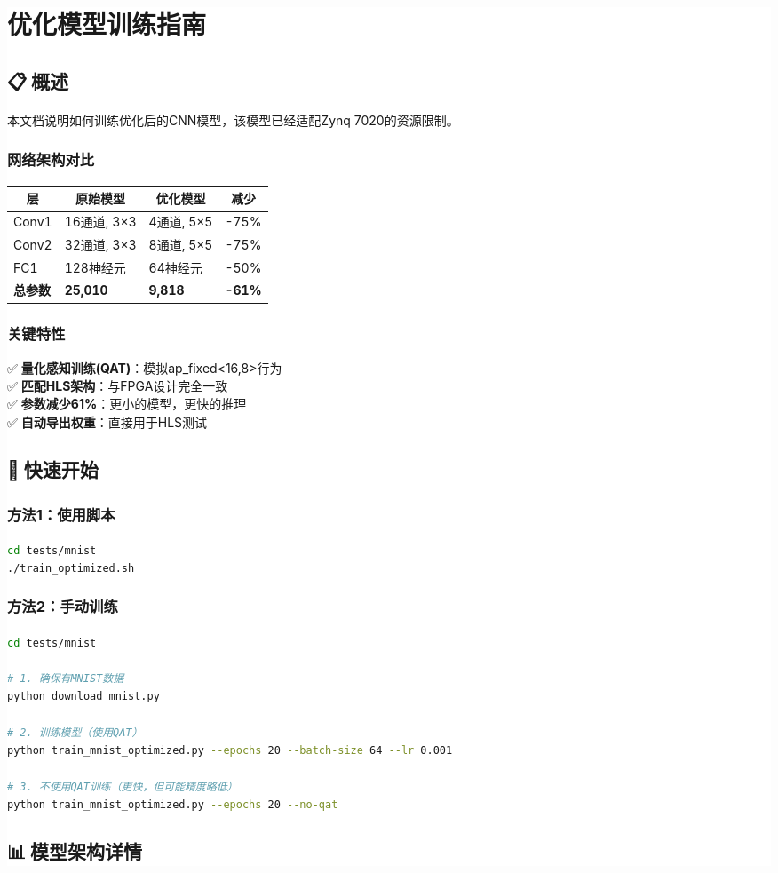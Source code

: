 # 优化模型训练指南

## 📋 概述

本文档说明如何训练优化后的CNN模型，该模型已经适配Zynq 7020的资源限制。

### 网络架构对比

| 层 | 原始模型 | 优化模型 | 减少 |
|----|---------|---------|------|
| Conv1 | 16通道, 3×3 | 4通道, 5×5 | -75% |
| Conv2 | 32通道, 3×3 | 8通道, 5×5 | -75% |
| FC1 | 128神经元 | 64神经元 | -50% |
| **总参数** | **25,010** | **9,818** | **-61%** |

### 关键特性

✅ **量化感知训练(QAT)**：模拟ap_fixed<16,8>行为  
✅ **匹配HLS架构**：与FPGA设计完全一致  
✅ **参数减少61%**：更小的模型，更快的推理  
✅ **自动导出权重**：直接用于HLS测试

## 🚀 快速开始

### 方法1：使用脚本

```bash
cd tests/mnist
./train_optimized.sh
```

### 方法2：手动训练

```bash
cd tests/mnist

# 1. 确保有MNIST数据
python download_mnist.py

# 2. 训练模型（使用QAT）
python train_mnist_optimized.py --epochs 20 --batch-size 64 --lr 0.001

# 3. 不使用QAT训练（更快，但可能精度略低）
python train_mnist_optimized.py --epochs 20 --no-qat
```

## 📊 模型架构详情
